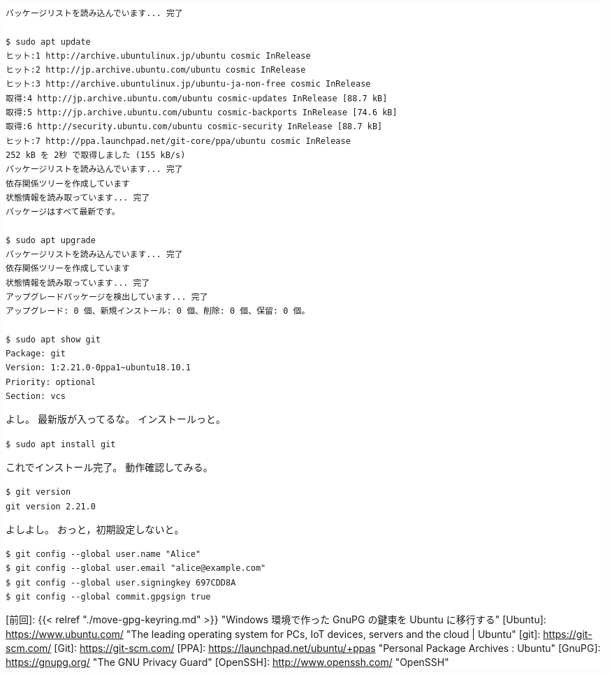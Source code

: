 ```text
パッケージリストを読み込んでいます... 完了

$ sudo apt update
ヒット:1 http://archive.ubuntulinux.jp/ubuntu cosmic InRelease
ヒット:2 http://jp.archive.ubuntu.com/ubuntu cosmic InRelease
ヒット:3 http://archive.ubuntulinux.jp/ubuntu-ja-non-free cosmic InRelease
取得:4 http://jp.archive.ubuntu.com/ubuntu cosmic-updates InRelease [88.7 kB]
取得:5 http://jp.archive.ubuntu.com/ubuntu cosmic-backports InRelease [74.6 kB]
取得:6 http://security.ubuntu.com/ubuntu cosmic-security InRelease [88.7 kB]
ヒット:7 http://ppa.launchpad.net/git-core/ppa/ubuntu cosmic InRelease
252 kB を 2秒 で取得しました (155 kB/s)
パッケージリストを読み込んでいます... 完了
依存関係ツリーを作成しています
状態情報を読み取っています... 完了
パッケージはすべて最新です。

$ sudo apt upgrade
パッケージリストを読み込んでいます... 完了
依存関係ツリーを作成しています
状態情報を読み取っています... 完了
アップグレードパッケージを検出しています... 完了
アップグレード: 0 個、新規インストール: 0 個、削除: 0 個、保留: 0 個。

$ sudo apt show git
Package: git
Version: 1:2.21.0-0ppa1~ubuntu18.10.1
Priority: optional
Section: vcs
```

よし。
最新版が入ってるな。
インストールっと。

```text
$ sudo apt install git
```

これでインストール完了。
動作確認してみる。

```text
$ git version
git version 2.21.0
```

よしよし。
おっと，初期設定しないと。

```text
$ git config --global user.name "Alice"
$ git config --global user.email "alice@example.com"
$ git config --global user.signingkey 697CDD8A
$ git config --global commit.gpgsign true
```


[前回]: {{< relref "./move-gpg-keyring.md" >}} "Windows 環境で作った GnuPG の鍵束を Ubuntu に移行する"
[Ubuntu]: https://www.ubuntu.com/ "The leading operating system for PCs, IoT devices, servers and the cloud | Ubuntu"
[git]: https://git-scm.com/
[Git]: https://git-scm.com/
[PPA]: https://launchpad.net/ubuntu/+ppas "Personal Package Archives : Ubuntu"
[GnuPG]: https://gnupg.org/ "The GNU Privacy Guard"
[OpenSSH]: http://www.openssh.com/ "OpenSSH"
